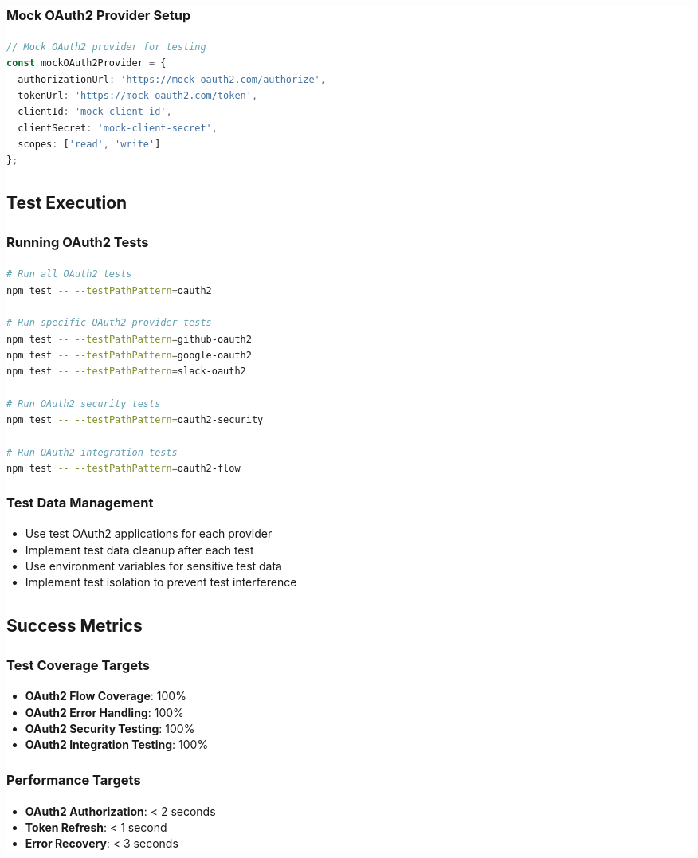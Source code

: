 ```typescript
```

### Mock OAuth2 Provider Setup
```typescript
// Mock OAuth2 provider for testing
const mockOAuth2Provider = {
  authorizationUrl: 'https://mock-oauth2.com/authorize',
  tokenUrl: 'https://mock-oauth2.com/token',
  clientId: 'mock-client-id',
  clientSecret: 'mock-client-secret',
  scopes: ['read', 'write']
};
```

## Test Execution

### Running OAuth2 Tests
```bash
# Run all OAuth2 tests
npm test -- --testPathPattern=oauth2

# Run specific OAuth2 provider tests
npm test -- --testPathPattern=github-oauth2
npm test -- --testPathPattern=google-oauth2
npm test -- --testPathPattern=slack-oauth2

# Run OAuth2 security tests
npm test -- --testPathPattern=oauth2-security

# Run OAuth2 integration tests
npm test -- --testPathPattern=oauth2-flow
```

### Test Data Management
- Use test OAuth2 applications for each provider
- Implement test data cleanup after each test
- Use environment variables for sensitive test data
- Implement test isolation to prevent test interference

## Success Metrics

### Test Coverage Targets
- **OAuth2 Flow Coverage**: 100%
- **OAuth2 Error Handling**: 100%
- **OAuth2 Security Testing**: 100%
- **OAuth2 Integration Testing**: 100%

### Performance Targets
- **OAuth2 Authorization**: < 2 seconds
- **Token Refresh**: < 1 second
- **Error Recovery**: < 3 seconds
